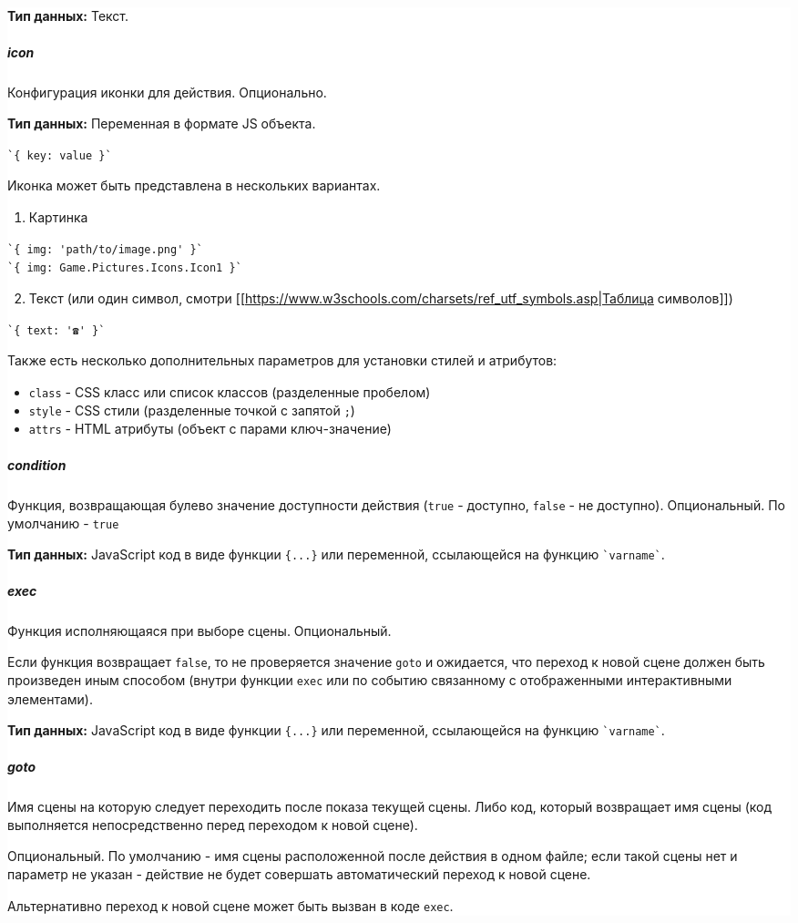 **Тип данных:**
Текст.

##### icon
Конфигурация иконки для действия.
Опционально.

**Тип данных:**
Переменная в формате JS объекта.
```
`{ key: value }`
```
Иконка может быть представлена в нескольких вариантах.
1) Картинка
```
`{ img: 'path/to/image.png' }`
`{ img: Game.Pictures.Icons.Icon1 }`
```
2) Текст (или один символ, смотри [[https://www.w3schools.com/charsets/ref_utf_symbols.asp|Таблица символов]])
```
`{ text: '☎' }`
```
Также есть несколько дополнительных параметров для установки стилей и атрибутов: 
- `class` - CSS класс или список классов (разделенные пробелом)
- `style` - CSS стили (разделенные точкой с запятой `;`)
- `attrs` - HTML атрибуты (объект с парами ключ-значение)

##### condition
Функция, возвращающая булево значение доступности действия (`true` - доступно, `false` - не доступно).
Опциональный. По умолчанию - `true`

**Тип данных:**
JavaScript код в виде функции `{...}` или переменной, ссылающейся на функцию `` `varname` ``.

##### exec
Функция исполняющаяся при выборе сцены.
Опциональный.

Если функция возвращает `false`, то не проверяется значение `goto` и ожидается, что переход к новой сцене должен быть произведен иным способом (внутри функции `exec` или по событию связанному с отображенными интерактивными элементами).

**Тип данных:**
JavaScript код в виде функции `{...}` или переменной, ссылающейся на функцию `` `varname` ``.

##### goto
Имя сцены на которую следует переходить после показа текущей сцены. Либо код, который возвращает имя сцены (код выполняется непосредственно перед переходом к новой сцене).

Опциональный. По умолчанию - имя сцены расположенной после действия в одном файле; если такой сцены нет и параметр не указан - действие не будет совершать автоматический переход к новой сцене.

Альтернативно переход к новой сцене может быть вызван в коде `exec`.
